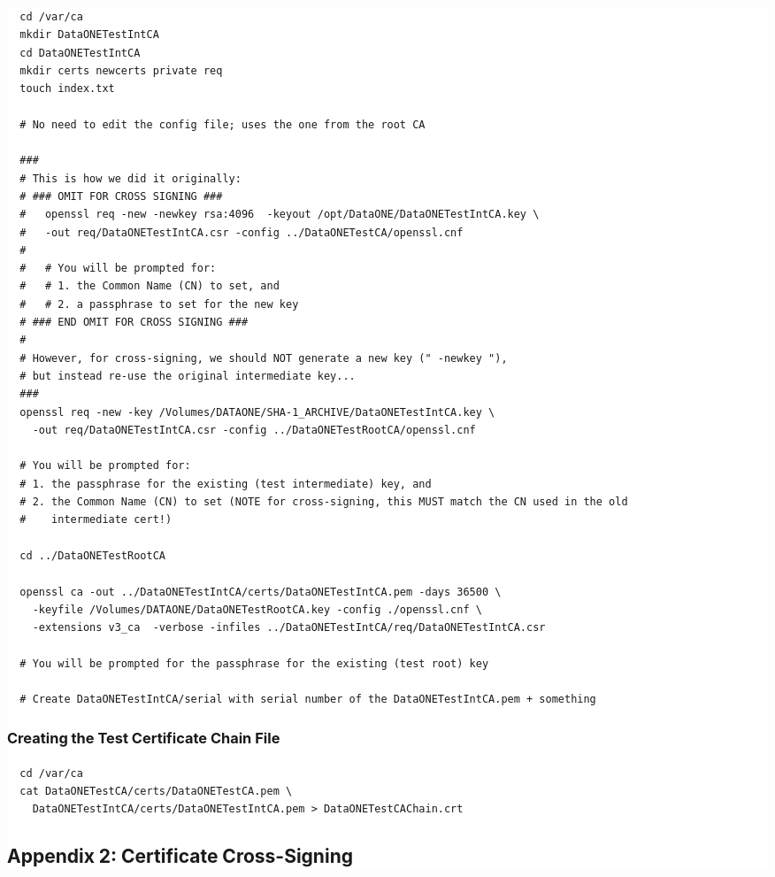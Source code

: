```shell
  cd /var/ca
  mkdir DataONETestIntCA
  cd DataONETestIntCA
  mkdir certs newcerts private req
  touch index.txt

  # No need to edit the config file; uses the one from the root CA

  ###
  # This is how we did it originally:
  # ### OMIT FOR CROSS SIGNING ###
  #   openssl req -new -newkey rsa:4096  -keyout /opt/DataONE/DataONETestIntCA.key \
  #   -out req/DataONETestIntCA.csr -config ../DataONETestCA/openssl.cnf
  #
  #   # You will be prompted for:
  #   # 1. the Common Name (CN) to set, and
  #   # 2. a passphrase to set for the new key
  # ### END OMIT FOR CROSS SIGNING ###
  #
  # However, for cross-signing, we should NOT generate a new key (" -newkey "),
  # but instead re-use the original intermediate key...
  ###
  openssl req -new -key /Volumes/DATAONE/SHA-1_ARCHIVE/DataONETestIntCA.key \
    -out req/DataONETestIntCA.csr -config ../DataONETestRootCA/openssl.cnf

  # You will be prompted for:
  # 1. the passphrase for the existing (test intermediate) key, and
  # 2. the Common Name (CN) to set (NOTE for cross-signing, this MUST match the CN used in the old
  #    intermediate cert!)

  cd ../DataONETestRootCA

  openssl ca -out ../DataONETestIntCA/certs/DataONETestIntCA.pem -days 36500 \
    -keyfile /Volumes/DATAONE/DataONETestRootCA.key -config ./openssl.cnf \
    -extensions v3_ca  -verbose -infiles ../DataONETestIntCA/req/DataONETestIntCA.csr

  # You will be prompted for the passphrase for the existing (test root) key

  # Create DataONETestIntCA/serial with serial number of the DataONETestIntCA.pem + something
```

### Creating the Test Certificate Chain File

```shell
  cd /var/ca
  cat DataONETestCA/certs/DataONETestCA.pem \
    DataONETestIntCA/certs/DataONETestIntCA.pem > DataONETestCAChain.crt
```

## Appendix 2: Certificate Cross-Signing
